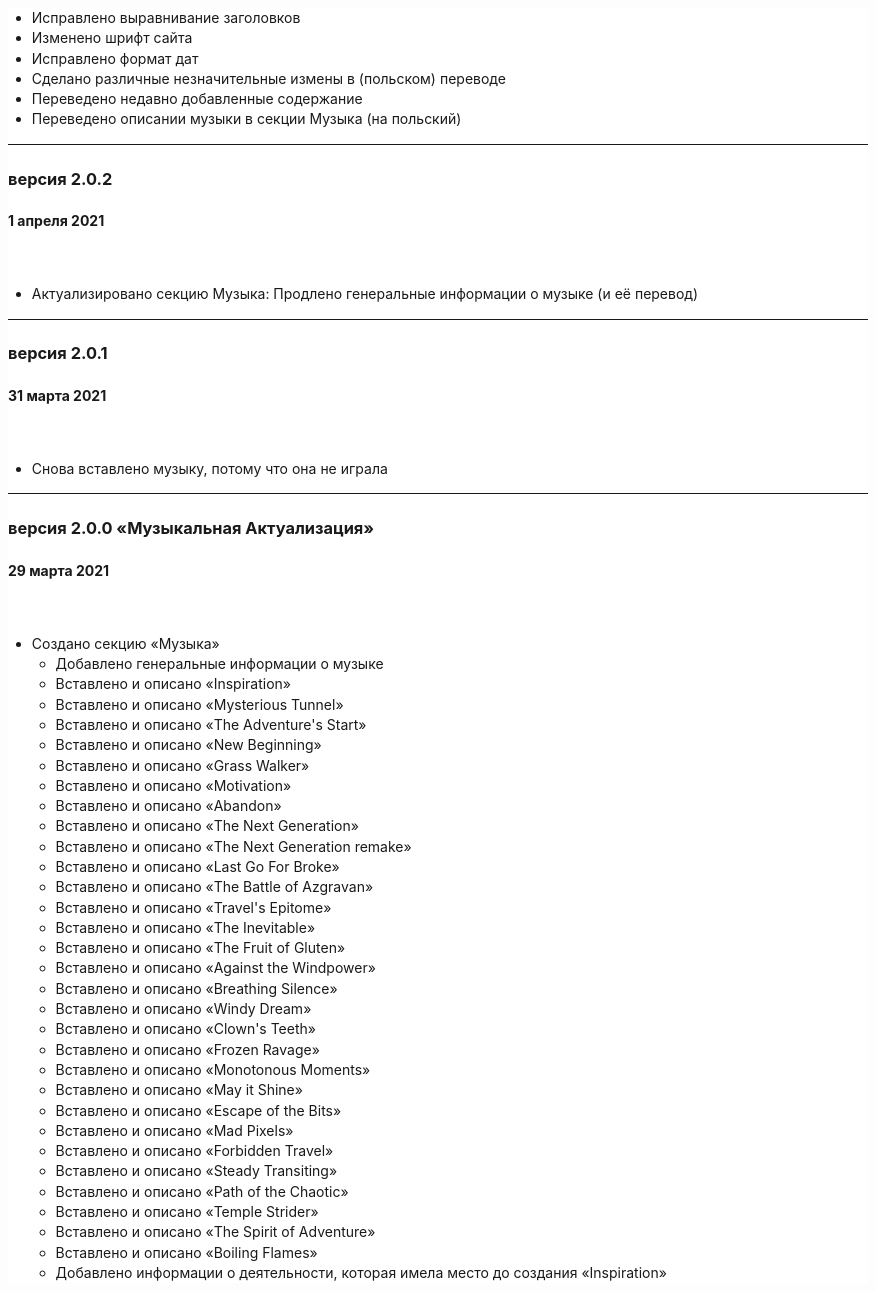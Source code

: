 - Исправлено выравнивание заголовков
- Изменено шрифт сайта
- Исправлено формат дат
- Сделано различные незначительные измены в (польском) переводе
- Переведено недавно добавленные содержание
- Переведено описании музыки в секции Музыка (на польский)

---

### версия 2.0.2
#### 1 апреля 2021

<br />
  
- Актуализировано секцию Музыка: Продлено генеральные информации о музыке (и её перевод)
  

---

### версия 2.0.1
#### 31 марта 2021

<br />
  
- Снова вставлено музыку, потому что она не играла
  

---

### версия 2.0.0 «Музыкальная Актуализация»
#### 29 марта 2021

<br />
  
- Создано секцию «Музыка»
  - Добавлено генеральные информации о музыке
  - Вставлено и описано «Inspiration»
  - Вставлено и описано «Mysterious Tunnel»
  - Вставлено и описано «The Adventure's Start»
  - Вставлено и описано «New Beginning»
  - Вставлено и описано «Grass Walker»
  - Вставлено и описано «Motivation»
  - Вставлено и описано «Abandon»
  - Вставлено и описано «The Next Generation»
  - Вставлено и описано «The Next Generation remake»
  - Вставлено и описано «Last Go For Broke»
  - Вставлено и описано «The Battle of Azgravan»
  - Вставлено и описано «Travel's Epitome»
  - Вставлено и описано «The Inevitable»
  - Вставлено и описано «The Fruit of Gluten»
  - Вставлено и описано «Against the Windpower»
  - Вставлено и описано «Breathing Silence»
  - Вставлено и описано «Windy Dream»
  - Вставлено и описано «Clown's Teeth»
  - Вставлено и описано «Frozen Ravage»
  - Вставлено и описано «Monotonous Moments»
  - Вставлено и описано «May it Shine»
  - Вставлено и описано «Escape of the Bits»
  - Вставлено и описано «Mad Pixels»
  - Вставлено и описано «Forbidden Travel»
  - Вставлено и описано «Steady Transiting»
  - Вставлено и описано «Path of the Chaotic»
  - Вставлено и описано «Temple Strider»
  - Вставлено и описано «The Spirit of Adventure»
  - Вставлено и описано «Boiling Flames»
  - Добавлено информации о деятельности, которая имела место до создания «Inspiration»
